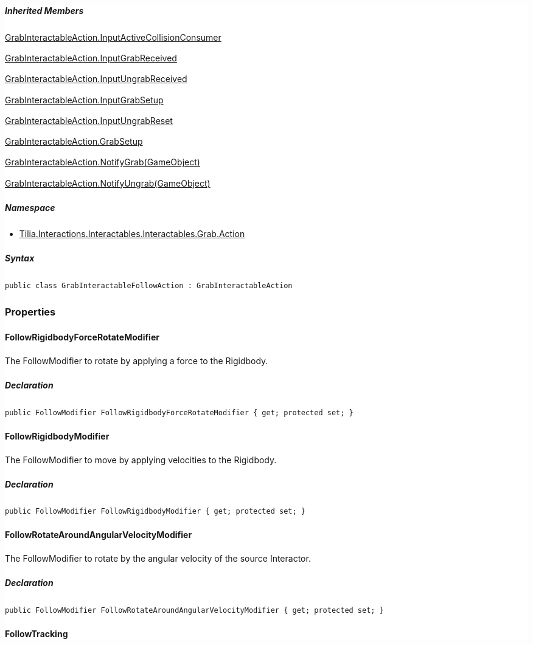 ##### Inherited Members

[GrabInteractableAction.InputActiveCollisionConsumer]

[GrabInteractableAction.InputGrabReceived]

[GrabInteractableAction.InputUngrabReceived]

[GrabInteractableAction.InputGrabSetup]

[GrabInteractableAction.InputUngrabReset]

[GrabInteractableAction.GrabSetup]

[GrabInteractableAction.NotifyGrab(GameObject)]

[GrabInteractableAction.NotifyUngrab(GameObject)]

##### Namespace

* [Tilia.Interactions.Interactables.Interactables.Grab.Action]

##### Syntax

```
public class GrabInteractableFollowAction : GrabInteractableAction
```

### Properties

#### FollowRigidbodyForceRotateModifier

The FollowModifier to rotate by applying a force to the Rigidbody.

##### Declaration

```
public FollowModifier FollowRigidbodyForceRotateModifier { get; protected set; }
```

#### FollowRigidbodyModifier

The FollowModifier to move by applying velocities to the Rigidbody.

##### Declaration

```
public FollowModifier FollowRigidbodyModifier { get; protected set; }
```

#### FollowRotateAroundAngularVelocityModifier

The FollowModifier to rotate by the angular velocity of the source Interactor.

##### Declaration

```
public FollowModifier FollowRotateAroundAngularVelocityModifier { get; protected set; }
```

#### FollowTracking


[GrabInteractableAction]: GrabInteractableAction.md
[GrabInteractableAction.InputActiveCollisionConsumer]: GrabInteractableAction.md#Tilia_Interactions_Interactables_Interactables_Grab_Action_GrabInteractableAction_InputActiveCollisionConsumer
[GrabInteractableAction.InputGrabReceived]: GrabInteractableAction.md#Tilia_Interactions_Interactables_Interactables_Grab_Action_GrabInteractableAction_InputGrabReceived
[GrabInteractableAction.InputUngrabReceived]: GrabInteractableAction.md#Tilia_Interactions_Interactables_Interactables_Grab_Action_GrabInteractableAction_InputUngrabReceived
[GrabInteractableAction.InputGrabSetup]: GrabInteractableAction.md#Tilia_Interactions_Interactables_Interactables_Grab_Action_GrabInteractableAction_InputGrabSetup
[GrabInteractableAction.InputUngrabReset]: GrabInteractableAction.md#Tilia_Interactions_Interactables_Interactables_Grab_Action_GrabInteractableAction_InputUngrabReset
[GrabInteractableAction.GrabSetup]: GrabInteractableAction.md#Tilia_Interactions_Interactables_Interactables_Grab_Action_GrabInteractableAction_GrabSetup
[GrabInteractableAction.NotifyGrab(GameObject)]: GrabInteractableAction.md#Tilia_Interactions_Interactables_Interactables_Grab_Action_GrabInteractableAction_NotifyGrab_GameObject_
[GrabInteractableAction.NotifyUngrab(GameObject)]: GrabInteractableAction.md#Tilia_Interactions_Interactables_Interactables_Grab_Action_GrabInteractableAction_NotifyUngrab_GameObject_
[Tilia.Interactions.Interactables.Interactables.Grab.Action]: README.md
[GrabInteractableFollowAction.TrackingType]: GrabInteractableFollowAction.TrackingType.md
[ObjectFollower]: GrabInteractableFollowAction.md#ObjectFollower
[GrabInteractableFollowAction.OffsetType]: GrabInteractableFollowAction.OffsetType.md
[IsKinematicWhenInactive]: GrabInteractableFollowAction.md#IsKinematicWhenInactive
[FollowTracking]: GrabInteractableFollowAction.md#FollowTracking
[GrabOffset]: GrabInteractableFollowAction.md#GrabOffset
[FollowTracking]: GrabInteractableFollowAction.md#FollowTracking
[GrabOffset]: GrabInteractableFollowAction.md#GrabOffset
[GrabSetup]: GrabInteractableAction.md#Tilia_Interactions_Interactables_Interactables_Grab_Action_GrabInteractableAction_GrabSetup
[GrabInteractableAction.OnAfterGrabSetupChange()]: GrabInteractableAction.md#Tilia_Interactions_Interactables_Interactables_Grab_Action_GrabInteractableAction_OnAfterGrabSetupChange
[Inheritance]: #Inheritance
[Namespace]: #Namespace
[Syntax]: #Syntax
[Properties]: #Properties
[FollowRigidbodyForceRotateModifier]: #FollowRigidbodyForceRotateModifier
[FollowRigidbodyModifier]: #FollowRigidbodyModifier
[FollowRotateAroundAngularVelocityModifier]: #FollowRotateAroundAngularVelocityModifier
[FollowTracking]: #FollowTracking
[FollowTransformModifier]: #FollowTransformModifier
[FollowTransformRotateOnPositionDifferenceModifier]: #FollowTransformRotateOnPositionDifferenceModifier
[ForceSnapFollower]: #ForceSnapFollower
[GrabOffset]: #GrabOffset
[IsKinematicWhenActive]: #IsKinematicWhenActive
[IsKinematicWhenInactive]: #IsKinematicWhenInactive
[ObjectFollower]: #ObjectFollower
[OrientationLogicContainer]: #OrientationLogicContainer
[PositionModifiers]: #PositionModifiers
[PrecisionCreateContainer]: #PrecisionCreateContainer
[PrecisionForceCreateContainer]: #PrecisionForceCreateContainer
[PrecisionLogicContainer]: #PrecisionLogicContainer
[RotationModifiers]: #RotationModifiers
[ScaleModifiers]: #ScaleModifiers
[VelocityApplier]: #VelocityApplier
[WillInheritIsKinematicWhenInactiveFromConsumerRigidbody]: #WillInheritIsKinematicWhenInactiveFromConsumerRigidbody
[Methods]: #Methods
[ApplyActiveKinematicState(GameObject)]: #ApplyActiveKinematicStateGameObject
[ApplyInactiveKinematicState(GameObject)]: #ApplyInactiveKinematicStateGameObject
[ConfigureFollowTracking()]: #ConfigureFollowTracking
[ConfigureGrabOffset()]: #ConfigureGrabOffset
[ForceSnapOrientation()]: #ForceSnapOrientation
[OnAfterFollowTrackingChange()]: #OnAfterFollowTrackingChange
[OnAfterGrabOffsetChange()]: #OnAfterGrabOffsetChange
[OnAfterGrabSetupChange()]: #OnAfterGrabSetupChange
[OnEnable()]: #OnEnable
[PrepareColliderForKinematicChange(GameObject)]: #PrepareColliderForKinematicChangeGameObject
